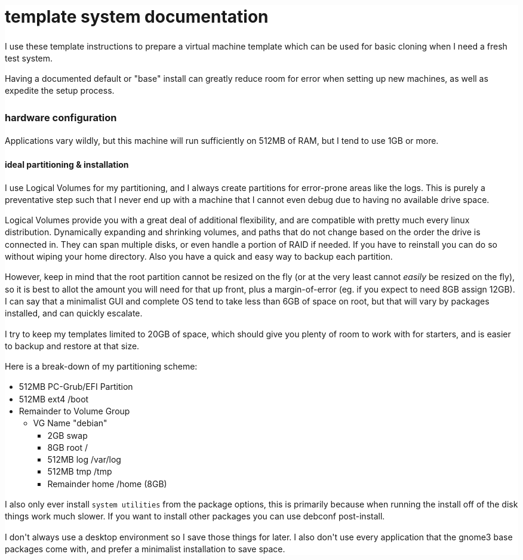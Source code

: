 
# template system documentation

I use these template instructions to prepare a virtual machine template which can be used for basic cloning when I need a fresh test system.

Having a documented default or "base" install can greatly reduce room for error when setting up new machines, as well as expedite the setup process.


### hardware configuration

Applications vary wildly, but this machine will run sufficiently on 512MB of RAM, but I tend to use 1GB or more.


#### ideal partitioning & installation

I use Logical Volumes for my partitioning, and I always create partitions for error-prone areas like the logs.  This is purely a preventative step such that I never end up with a machine that I cannot even debug due to having no available drive space.

Logical Volumes provide you with a great deal of additional flexibility, and are compatible with pretty much every linux distribution.  Dynamically expanding and shrinking volumes, and paths that do not change based on the order the drive is connected in.  They can span multiple disks, or even handle a portion of RAID if needed.  If you have to reinstall you can do so without wiping your home directory.  Also you have a quick and easy way to backup each partition.

However, keep in mind that the root partition cannot be resized on the fly (or at the very least cannot _easily_ be resized on the fly), so it is best to allot the amount you will need for that up front, plus a margin-of-error (eg. if you expect to need 8GB assign 12GB).  I can say that a minimalist GUI and complete OS tend to take less than 6GB of space on root, but that will vary by packages installed, and can quickly escalate.

I try to keep my templates limited to 20GB of space, which should give you plenty of room to work with for starters, and is easier to backup and restore at that size.

Here is a break-down of my partitioning scheme:

- 512MB PC-Grub/EFI Partition
- 512MB ext4 /boot
- Remainder to Volume Group
    - VG Name "debian"
        - 2GB swap
        - 8GB root /
        - 512MB log /var/log
        - 512MB tmp /tmp
        - Remainder home /home (8GB)

I also only ever install `system utilities` from the package options, this is primarily because when running the install off of the disk things work much slower.  If you want to install other packages you can use debconf post-install.

I don't always use a desktop environment so I save those things for later.  I also don't use every application that the gnome3 base packages come with, and prefer a minimalist installation to save space.
